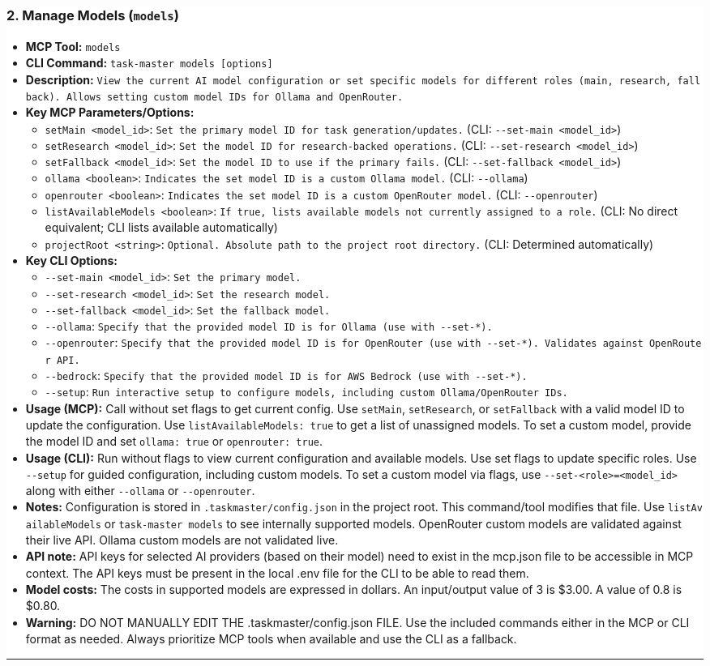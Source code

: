 ### 2. Manage Models (`models`)

* **MCP Tool:** `models`
* **CLI Command:** `task-master models [options]`
* **Description:**
  `View the current AI model configuration or set specific models for different roles (main, research, fallback). Allows setting custom model IDs for Ollama and OpenRouter.`
* **Key MCP Parameters/Options:**
    * `setMain <model_id>`: `Set the primary model ID for task generation/updates.` (CLI: `--set-main <model_id>`)
    * `setResearch <model_id>`: `Set the model ID for research-backed operations.` (CLI: `--set-research <model_id>`)
    * `setFallback <model_id>`: `Set the model ID to use if the primary fails.` (CLI: `--set-fallback <model_id>`)
    * `ollama <boolean>`: `Indicates the set model ID is a custom Ollama model.` (CLI: `--ollama`)
    * `openrouter <boolean>`: `Indicates the set model ID is a custom OpenRouter model.` (CLI: `--openrouter`)
    * `listAvailableModels <boolean>`: `If true, lists available models not currently assigned to a role.` (CLI: No
      direct equivalent; CLI lists available automatically)
    * `projectRoot <string>`: `Optional. Absolute path to the project root directory.` (CLI: Determined automatically)
* **Key CLI Options:**
    * `--set-main <model_id>`: `Set the primary model.`
    * `--set-research <model_id>`: `Set the research model.`
    * `--set-fallback <model_id>`: `Set the fallback model.`
    * `--ollama`: `Specify that the provided model ID is for Ollama (use with --set-*).`
    * `--openrouter`:
      `Specify that the provided model ID is for OpenRouter (use with --set-*). Validates against OpenRouter API.`
    * `--bedrock`: `Specify that the provided model ID is for AWS Bedrock (use with --set-*).`
    * `--setup`: `Run interactive setup to configure models, including custom Ollama/OpenRouter IDs.`
* **Usage (MCP):** Call without set flags to get current config. Use `setMain`, `setResearch`, or `setFallback` with a
  valid model ID to update the configuration. Use `listAvailableModels: true` to get a list of unassigned models. To set
  a custom model, provide the model ID and set `ollama: true` or `openrouter: true`.
* **Usage (CLI):** Run without flags to view current configuration and available models. Use set flags to update
  specific roles. Use `--setup` for guided configuration, including custom models. To set a custom model via flags, use
  `--set-<role>=<model_id>` along with either `--ollama` or `--openrouter`.
* **Notes:** Configuration is stored in `.taskmaster/config.json` in the project root. This command/tool modifies that
  file. Use `listAvailableModels` or `task-master models` to see internally supported models. OpenRouter custom models
  are validated against their live API. Ollama custom models are not validated live.
* **API note:** API keys for selected AI providers (based on their model) need to exist in the mcp.json file to be
  accessible in MCP context. The API keys must be present in the local .env file for the CLI to be able to read them.
* **Model costs:** The costs in supported models are expressed in dollars. An input/output value of 3
  is $3.00. A value of 0.8 is $0.80.
* **Warning:** DO NOT MANUALLY EDIT THE .taskmaster/config.json FILE. Use the included commands either in the MCP or CLI
  format as needed. Always prioritize MCP tools when available and use the CLI as a fallback.

---